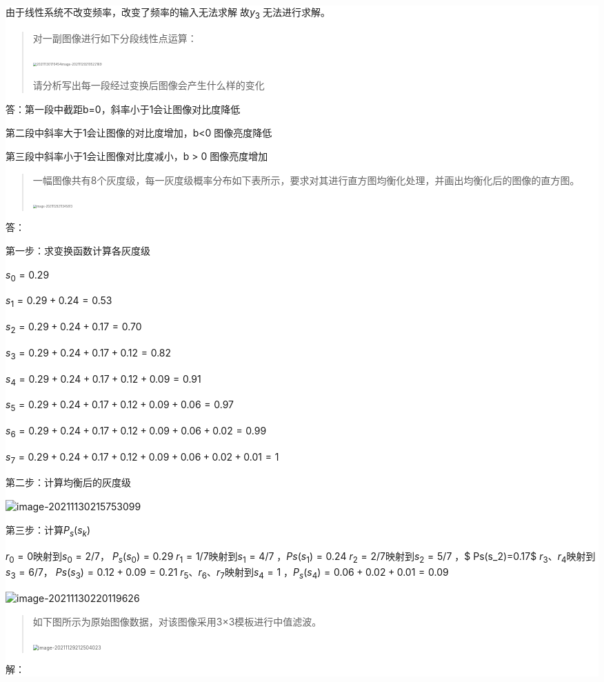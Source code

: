 由于线性系统不改变频率，改变了频率的输入无法求解 故$y_3$ 无法进行求解。

> 对一副图像进行如下分段线性点运算：
>
> <img src="https://gitee.com/coronapolvo/images/raw/master/2021113020090120211130170454image-20211129210522169.png" alt="20211130170454image-20211129210522169" style="zoom:33%;" />
>
> 请分析写出每一段经过变换后图像会产生什么样的变化

答：第一段中截距b=0，斜率小于1会让图像对比度降低  

第二段中斜率大于1会让图像的对比度增加，b<0 图像亮度降低

第三段中斜率小于1会让图像对比度减小，b > 0 图像亮度增加

> 一幅图像共有8个灰度级，每一灰度级概率分布如下表所示，要求对其进行直方图均衡化处理，并画出均衡化后的图像的直方图。
>
> <img src="https://gitee.com/coronapolvo/images/raw/master/20211129211352image-20211129211345813.png" alt="image-20211129211345813" style="zoom:30%;" />

答：

第一步：求变换函数计算各灰度级

$s_0 = 0.29$

$s_1 = 0.29+0.24 = 0.53$

$s_2 = 0.29+0.24+0.17 = 0.70$

$s_3 = 0.29+0.24+0.17+0.12 = 0.82$

$s_4 = 0.29+0.24+0.17+0.12+0.09= 0.91$

$s_5 = 0.29+0.24+0.17+0.12+0.09+0.06= 0.97$

$s_6 = 0.29+0.24+0.17+0.12+0.09+0.06+0.02= 0.99$

$s_7 = 0.29+0.24+0.17+0.12+0.09+0.06+0.02+0.01= 1$

第二步：计算均衡后的灰度级

![image-20211130215753099](https://gitee.com/coronapolvo/images/raw/master/20211130215755image-20211130215753099.png)

第三步：计算$P_s(s_k)$

$r_0=0$映射到$s_0=2/7$， $P_s(s_0)=0.29$
$r_1=1/7$映射到$s_1=4/7$ ，$Ps(s_1)=0.24$
$r_2=2/7$映射到$s_2=5/7$ ，$ Ps(s_2)=0.17$
$r_3、 r_4$映射到$s_3=6/7$， $Ps(s_3)=0.12+0.09=0.21$
$r_5、 r_6、 r_7$映射到$s_4=1$ ，$P_s(s_4)=0.06+0.02+0.01=0.09$

![image-20211130220119626](https://gitee.com/coronapolvo/images/raw/master/20211130220120image-20211130220119626.png)

> 如下图所示为原始图像数据，对该图像采用3×3模板进行中值滤波。
>
> <img src="https://gitee.com/coronapolvo/images/raw/master/20211129212507image-20211129212504023.png" alt="image-20211129212504023" style="zoom:50%;" />

解：
